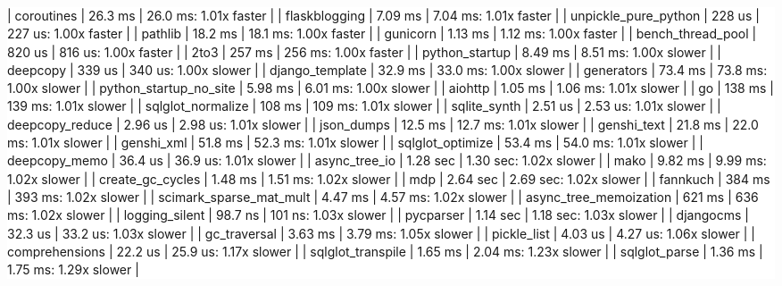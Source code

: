 | coroutines              | 26.3 ms                                                             | 26.0 ms: 1.01x faster                                      |
| flaskblogging           | 7.09 ms                                                             | 7.04 ms: 1.01x faster                                      |
| unpickle_pure_python    | 228 us                                                              | 227 us: 1.00x faster                                       |
| pathlib                 | 18.2 ms                                                             | 18.1 ms: 1.00x faster                                      |
| gunicorn                | 1.13 ms                                                             | 1.12 ms: 1.00x faster                                      |
| bench_thread_pool       | 820 us                                                              | 816 us: 1.00x faster                                       |
| 2to3                    | 257 ms                                                              | 256 ms: 1.00x faster                                       |
| python_startup          | 8.49 ms                                                             | 8.51 ms: 1.00x slower                                      |
| deepcopy                | 339 us                                                              | 340 us: 1.00x slower                                       |
| django_template         | 32.9 ms                                                             | 33.0 ms: 1.00x slower                                      |
| generators              | 73.4 ms                                                             | 73.8 ms: 1.00x slower                                      |
| python_startup_no_site  | 5.98 ms                                                             | 6.01 ms: 1.00x slower                                      |
| aiohttp                 | 1.05 ms                                                             | 1.06 ms: 1.01x slower                                      |
| go                      | 138 ms                                                              | 139 ms: 1.01x slower                                       |
| sqlglot_normalize       | 108 ms                                                              | 109 ms: 1.01x slower                                       |
| sqlite_synth            | 2.51 us                                                             | 2.53 us: 1.01x slower                                      |
| deepcopy_reduce         | 2.96 us                                                             | 2.98 us: 1.01x slower                                      |
| json_dumps              | 12.5 ms                                                             | 12.7 ms: 1.01x slower                                      |
| genshi_text             | 21.8 ms                                                             | 22.0 ms: 1.01x slower                                      |
| genshi_xml              | 51.8 ms                                                             | 52.3 ms: 1.01x slower                                      |
| sqlglot_optimize        | 53.4 ms                                                             | 54.0 ms: 1.01x slower                                      |
| deepcopy_memo           | 36.4 us                                                             | 36.9 us: 1.01x slower                                      |
| async_tree_io           | 1.28 sec                                                            | 1.30 sec: 1.02x slower                                     |
| mako                    | 9.82 ms                                                             | 9.99 ms: 1.02x slower                                      |
| create_gc_cycles        | 1.48 ms                                                             | 1.51 ms: 1.02x slower                                      |
| mdp                     | 2.64 sec                                                            | 2.69 sec: 1.02x slower                                     |
| fannkuch                | 384 ms                                                              | 393 ms: 1.02x slower                                       |
| scimark_sparse_mat_mult | 4.47 ms                                                             | 4.57 ms: 1.02x slower                                      |
| async_tree_memoization  | 621 ms                                                              | 636 ms: 1.02x slower                                       |
| logging_silent          | 98.7 ns                                                             | 101 ns: 1.03x slower                                       |
| pycparser               | 1.14 sec                                                            | 1.18 sec: 1.03x slower                                     |
| djangocms               | 32.3 us                                                             | 33.2 us: 1.03x slower                                      |
| gc_traversal            | 3.63 ms                                                             | 3.79 ms: 1.05x slower                                      |
| pickle_list             | 4.03 us                                                             | 4.27 us: 1.06x slower                                      |
| comprehensions          | 22.2 us                                                             | 25.9 us: 1.17x slower                                      |
| sqlglot_transpile       | 1.65 ms                                                             | 2.04 ms: 1.23x slower                                      |
| sqlglot_parse           | 1.36 ms                                                             | 1.75 ms: 1.29x slower                                      |